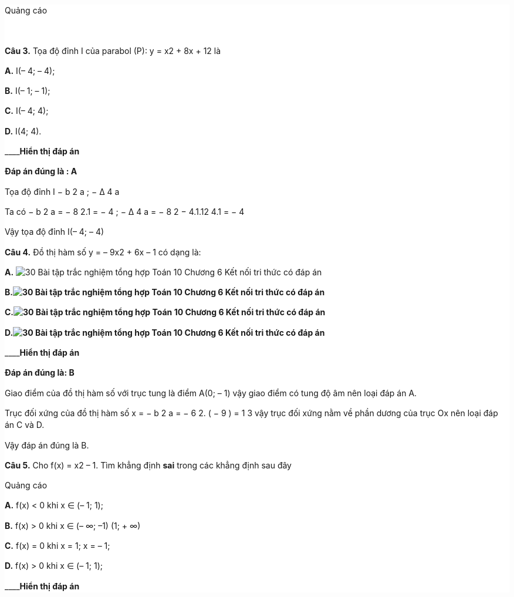 Quảng cáo

﻿

**Câu 3.** Tọa độ đỉnh I của parabol (P): y = x2 \+ 8x + 12 là 

**A.** I(– 4; – 4); 

**B.** I(– 1; – 1); 

**C.** I(– 4; 4); 

**D.** I(4; 4). 

____**Hiển thị đáp án**

**Đáp án đúng là : A**

Tọa độ đỉnh  I − b 2 a ; − Δ 4 a

Ta có  − b 2 a = − 8 2.1 = − 4 ; − Δ 4 a = − 8 2 − 4.1.12 4.1 = − 4

Vậy tọa độ đỉnh I(– 4; – 4) 

**Câu 4.** Đồ thị hàm số y = – 9x2 \+ 6x – 1 có dạng là: 

**A.** ![30 Bài tập trắc nghiệm tổng hợp Toán 10 Chương 6 Kết nối tri thức có đáp án](https://vietjack.com/toan-10-kn/images/trac-nghiem-bai-tap-cuoi-chuong-6-2.PNG)

**B.![30 Bài tập trắc nghiệm tổng hợp Toán 10 Chương 6 Kết nối tri thức có đáp án](https://vietjack.com/toan-10-kn/images/trac-nghiem-bai-tap-cuoi-chuong-6-3.PNG)**

**C.![30 Bài tập trắc nghiệm tổng hợp Toán 10 Chương 6 Kết nối tri thức có đáp án](https://vietjack.com/toan-10-kn/images/trac-nghiem-bai-tap-cuoi-chuong-6-4.PNG)**

**D.![30 Bài tập trắc nghiệm tổng hợp Toán 10 Chương 6 Kết nối tri thức có đáp án](https://vietjack.com/toan-10-kn/images/trac-nghiem-bai-tap-cuoi-chuong-6-5.PNG)**

____**Hiển thị đáp án**

**Đáp án đúng là: B**

Giao điểm của đồ thị hàm số với trục tung là điểm A(0; – 1) vậy giao điểm có tung độ âm nên loại đáp án A. 

Trục đối xứng của đồ thị hàm số x = − b 2 a = − 6 2. ( − 9 ) = 1 3 vậy trục đối xứng nằm về phần dương của trục Ox nên loại đáp án C và D. 

Vậy đáp án đúng là B. 

**Câu 5.** Cho f(x) = x2 – 1. Tìm khẳng định **sai** trong các khẳng định sau đây 

Quảng cáo

**A.** f(x) < 0 khi x ∈ (– 1; 1); 

**B.** f(x) > 0 khi x ∈ (– ∞; –1) (1; + ∞) 

**C.** f(x) = 0 khi x = 1; x = – 1; 

**D.** f(x) > 0 khi x ∈ (– 1; 1); 

____**Hiển thị đáp án**
